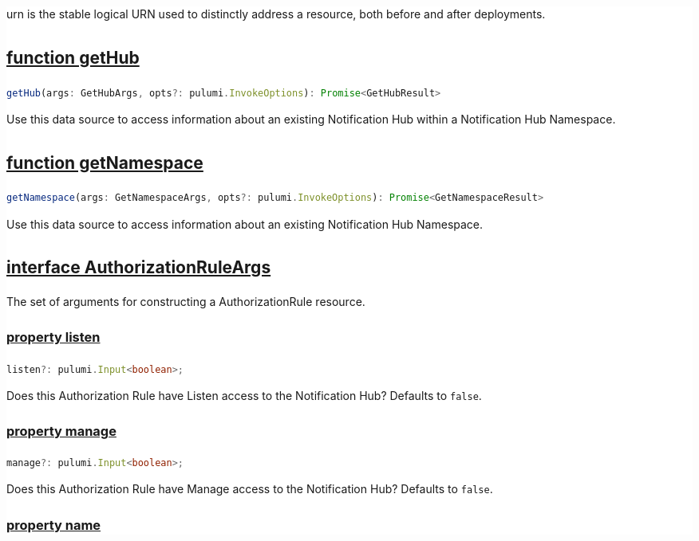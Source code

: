 
urn is the stable logical URN used to distinctly address a resource, both before and after
deployments.

<h2 class="pdoc-module-header" id="getHub">
<a class="pdoc-member-name" href="https://github.com/pulumi/pulumi-azure/blob/master/sdk/nodejs/notificationhub/getHub.ts#L10">function getHub</a>
</h2>

```typescript
getHub(args: GetHubArgs, opts?: pulumi.InvokeOptions): Promise<GetHubResult>
```


Use this data source to access information about an existing Notification Hub within a Notification Hub Namespace.

<h2 class="pdoc-module-header" id="getNamespace">
<a class="pdoc-member-name" href="https://github.com/pulumi/pulumi-azure/blob/master/sdk/nodejs/notificationhub/getNamespace.ts#L10">function getNamespace</a>
</h2>

```typescript
getNamespace(args: GetNamespaceArgs, opts?: pulumi.InvokeOptions): Promise<GetNamespaceResult>
```


Use this data source to access information about an existing Notification Hub Namespace.

<h2 class="pdoc-module-header" id="AuthorizationRuleArgs">
<a class="pdoc-member-name" href="https://github.com/pulumi/pulumi-azure/blob/master/sdk/nodejs/notificationhub/authorizationRule.ts#L151">interface AuthorizationRuleArgs</a>
</h2>

The set of arguments for constructing a AuthorizationRule resource.

<h3 class="pdoc-member-header">
<a class="pdoc-child-name" href="https://github.com/pulumi/pulumi-azure/blob/master/sdk/nodejs/notificationhub/authorizationRule.ts#L155">property listen</a>
</h3>

```typescript
listen?: pulumi.Input<boolean>;
```


Does this Authorization Rule have Listen access to the Notification Hub? Defaults to `false`.

<h3 class="pdoc-member-header">
<a class="pdoc-child-name" href="https://github.com/pulumi/pulumi-azure/blob/master/sdk/nodejs/notificationhub/authorizationRule.ts#L159">property manage</a>
</h3>

```typescript
manage?: pulumi.Input<boolean>;
```


Does this Authorization Rule have Manage access to the Notification Hub? Defaults to `false`.

<h3 class="pdoc-member-header">
<a class="pdoc-child-name" href="https://github.com/pulumi/pulumi-azure/blob/master/sdk/nodejs/notificationhub/authorizationRule.ts#L163">property name</a>
</h3>
